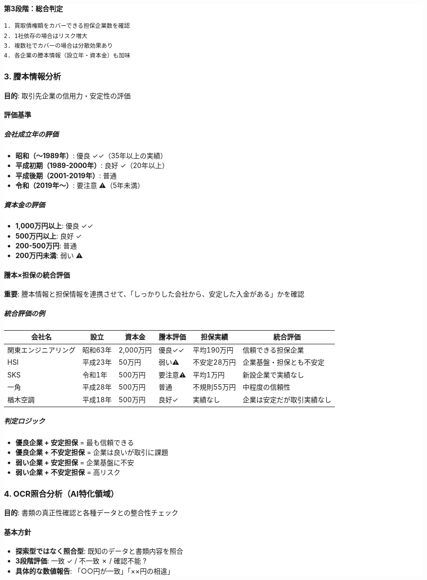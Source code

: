 **第3段階：総合判定**
```
1. 買取債権額をカバーできる担保企業数を確認
2. 1社依存の場合はリスク増大
3. 複数社でカバーの場合は分散効果あり
4. 各企業の謄本情報（設立年・資本金）も加味
```

### 3. 謄本情報分析
**目的**: 取引先企業の信用力・安定性の評価

#### 評価基準

##### 会社成立年の評価
- **昭和（〜1989年）**: 優良 ✓✓（35年以上の実績）
- **平成初期（1989-2000年）**: 良好 ✓（20年以上）
- **平成後期（2001-2019年）**: 普通
- **令和（2019年〜）**: 要注意 ⚠️（5年未満）

##### 資本金の評価
- **1,000万円以上**: 優良 ✓✓
- **500万円以上**: 良好 ✓
- **200-500万円**: 普通
- **200万円未満**: 弱い ⚠️

#### 謄本×担保の統合評価

**重要**: 謄本情報と担保情報を連携させて、「しっかりした会社から、安定した入金がある」かを確認

##### 統合評価の例

| 会社名 | 設立 | 資本金 | 謄本評価 | 担保実績 | 統合評価 |
|--------|------|--------|----------|----------|----------|
| 関東エンジニアリング | 昭和63年 | 2,000万円 | 優良✓✓ | 平均190万円 | 信頼できる担保企業 |
| HSI | 平成23年 | 50万円 | 弱い⚠️ | 不安定28万円 | 企業基盤・担保とも不安定 |
| SKS | 令和1年 | 500万円 | 要注意⚠️ | 平均1万円 | 新設企業で実績なし |
| 一角 | 平成28年 | 500万円 | 普通 | 不規則55万円 | 中程度の信頼性 |
| 楢木空調 | 平成18年 | 500万円 | 良好✓ | 実績なし | 企業は安定だが取引実績なし |

##### 判定ロジック
- **優良企業 + 安定担保** = 最も信頼できる
- **優良企業 + 不安定担保** = 企業は良いが取引に課題
- **弱い企業 + 安定担保** = 企業基盤に不安
- **弱い企業 + 不安定担保** = 高リスク

### 4. OCR照合分析（AI特化領域）
**目的**: 書類の真正性確認と各種データとの整合性チェック

#### 基本方針
- **探索型ではなく照合型**: 既知のデータと書類内容を照合
- **3段階評価**: 一致 ✓ / 不一致 ✗ / 確認不能 ?
- **具体的な数値報告**: 「○○円が一致」「××円の相違」

